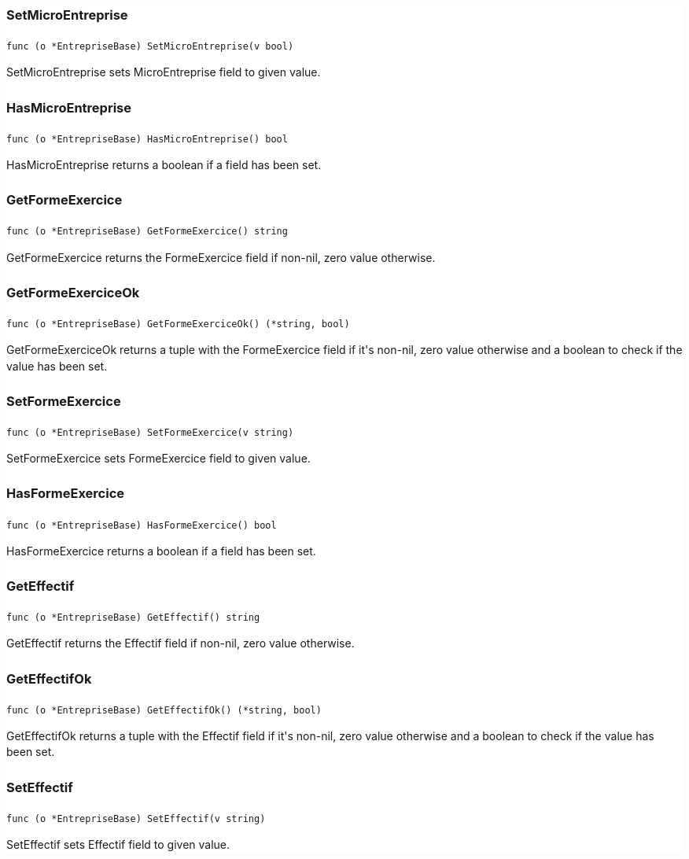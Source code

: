 ### SetMicroEntreprise

`func (o *EntrepriseBase) SetMicroEntreprise(v bool)`

SetMicroEntreprise sets MicroEntreprise field to given value.

### HasMicroEntreprise

`func (o *EntrepriseBase) HasMicroEntreprise() bool`

HasMicroEntreprise returns a boolean if a field has been set.

### GetFormeExercice

`func (o *EntrepriseBase) GetFormeExercice() string`

GetFormeExercice returns the FormeExercice field if non-nil, zero value otherwise.

### GetFormeExerciceOk

`func (o *EntrepriseBase) GetFormeExerciceOk() (*string, bool)`

GetFormeExerciceOk returns a tuple with the FormeExercice field if it's non-nil, zero value otherwise
and a boolean to check if the value has been set.

### SetFormeExercice

`func (o *EntrepriseBase) SetFormeExercice(v string)`

SetFormeExercice sets FormeExercice field to given value.

### HasFormeExercice

`func (o *EntrepriseBase) HasFormeExercice() bool`

HasFormeExercice returns a boolean if a field has been set.

### GetEffectif

`func (o *EntrepriseBase) GetEffectif() string`

GetEffectif returns the Effectif field if non-nil, zero value otherwise.

### GetEffectifOk

`func (o *EntrepriseBase) GetEffectifOk() (*string, bool)`

GetEffectifOk returns a tuple with the Effectif field if it's non-nil, zero value otherwise
and a boolean to check if the value has been set.

### SetEffectif

`func (o *EntrepriseBase) SetEffectif(v string)`

SetEffectif sets Effectif field to given value.
